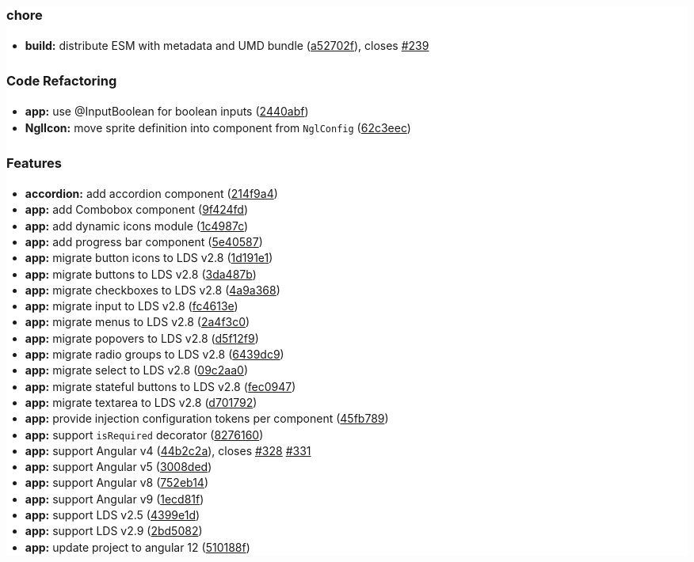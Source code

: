 
### chore

* **build:** distribute ESM with metadata and UMD bundle ([a52702f](https://github.com/ng-lightning/ng-lightning/commit/a52702fb4ac44f29cd06f44bf88f5d8d7fc4eae0)), closes [#239](https://github.com/ng-lightning/ng-lightning/issues/239)


### Code Refactoring

* **app:** use @InputBoolean for boolean inputs ([2440abf](https://github.com/ng-lightning/ng-lightning/commit/2440abf1f6b60d69117a511de449f7218c9ba982))
* **NglIcon:** move sprite definition into component from `NglConfig` ([62c3eec](https://github.com/ng-lightning/ng-lightning/commit/62c3eec5e3a30dc8fcc4e48b9c8e88769299814f))


### Features

* **accordion:** add accordion component ([214f9a4](https://github.com/ng-lightning/ng-lightning/commit/214f9a4d597a7cb60d9cda1298827442223da76d))
* **app:** add Combobox component ([9f424fd](https://github.com/ng-lightning/ng-lightning/commit/9f424fd7b77c0baea5f56b0b1e2499c008bdc845))
* **app:** add dynamic icons module ([1c4987c](https://github.com/ng-lightning/ng-lightning/commit/1c4987c3eb6e3181ac4693d8c145c38d35cb9ad1))
* **app:** add progress bar component ([5e40587](https://github.com/ng-lightning/ng-lightning/commit/5e40587d2cd36d8ee3e6161e93851a09bd787973))
* **app:** migrate button icons to LDS v2.8 ([1d191e1](https://github.com/ng-lightning/ng-lightning/commit/1d191e17644e63ac6cff5094a06cae2c51536099))
* **app:** migrate buttons to LDS v2.8 ([3da487b](https://github.com/ng-lightning/ng-lightning/commit/3da487b4bf482702536b5da25d6baad2fc81e4e6))
* **app:** migrate checkboxes to LDS v2.8 ([4a9a368](https://github.com/ng-lightning/ng-lightning/commit/4a9a368ef65305222c464218a41dd7d5fcd40aa5))
* **app:** migrate input to LDS v2.8 ([fc4613e](https://github.com/ng-lightning/ng-lightning/commit/fc4613e9652e98527a86912406e87f6ad1bf1442))
* **app:** migrate menus to LDS v2.8 ([2a4f3c0](https://github.com/ng-lightning/ng-lightning/commit/2a4f3c0e0ca2de83db215724a60cf5a030902664))
* **app:** migrate popovers to LDS v2.8 ([d5f12f9](https://github.com/ng-lightning/ng-lightning/commit/d5f12f9bce73e163f45dbadd5f8be8d5a30308a4))
* **app:** migrate radio groups to LDS v2.8 ([6439dc9](https://github.com/ng-lightning/ng-lightning/commit/6439dc9e9ea164f1132e7675aa25fbb035c774f9))
* **app:** migrate select to LDS v2.8 ([09c2aa0](https://github.com/ng-lightning/ng-lightning/commit/09c2aa0d3189dfee29eb0fc1b4a0cce411eb13b1))
* **app:** migrate stateful buttons to LDS v2.8 ([fec0947](https://github.com/ng-lightning/ng-lightning/commit/fec09478dde9a7e2c002c1ed891ea1c091cf7914))
* **app:** migrate textarea to LDS v2.8 ([d701792](https://github.com/ng-lightning/ng-lightning/commit/d70179214a158defbc3b4450fe91d56021ef239f))
* **app:** provide injection configuration tokens per component ([45fb789](https://github.com/ng-lightning/ng-lightning/commit/45fb78921d30b5c65d20999ebd1421b678108d21))
* **app:** support `isRequired` decorator ([8276160](https://github.com/ng-lightning/ng-lightning/commit/8276160fc573dc3d3d4e543852dfb94d55c44b40))
* **app:** support Angular v4 ([44b2c2a](https://github.com/ng-lightning/ng-lightning/commit/44b2c2a40b7149e6cd7e464a7b0e479aa1b28cc7)), closes [#328](https://github.com/ng-lightning/ng-lightning/issues/328) [#331](https://github.com/ng-lightning/ng-lightning/issues/331)
* **app:** support Angular v5 ([3008ded](https://github.com/ng-lightning/ng-lightning/commit/3008dedf53d5e305c1a5554b9cb482076671b1bc))
* **app:** support Angular v8 ([752eb14](https://github.com/ng-lightning/ng-lightning/commit/752eb144ed60d39b71f9faba41cc2c54f020a77e))
* **app:** support Angular v9 ([1ecd81f](https://github.com/ng-lightning/ng-lightning/commit/1ecd81f3617aa83d223965423a002d336d5832ad))
* **app:** support LDS v2.5 ([4399e1d](https://github.com/ng-lightning/ng-lightning/commit/4399e1d3ab13f281238774cc91b9820bbe2e6b93))
* **app:** support LDS v2.9 ([2bd5082](https://github.com/ng-lightning/ng-lightning/commit/2bd5082758d428f6cfd02789f5af9383a86dc8d9))
* **app:** update project to angular 12 ([510188f](https://github.com/ng-lightning/ng-lightning/commit/510188f38482352e2f5288c424bf8fc219fa74ff))
